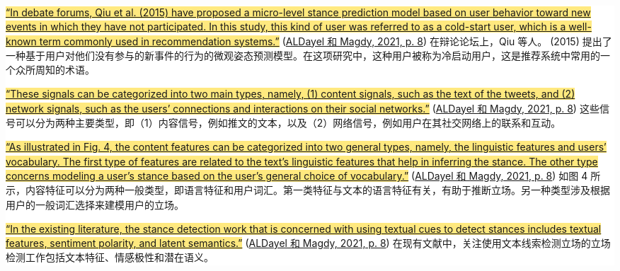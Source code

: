 <span class="highlight" data-annotation="%7B%22attachmentURI%22%3A%22http%3A%2F%2Fzotero.org%2Fusers%2F8071752%2Fitems%2FT6QJ5ICY%22%2C%22annotationKey%22%3A%22ZQSJILIS%22%2C%22color%22%3A%22%23ffd400%22%2C%22pageLabel%22%3A%228%22%2C%22position%22%3A%7B%22pageIndex%22%3A7%2C%22rects%22%3A%5B%5B321.364%2C435.082%2C505.245%2C442.51%5D%2C%5B39.005%2C424.663%2C505.248%2C432.091%5D%2C%5B39.005%2C414.245%2C495.204%2C421.673%5D%5D%7D%2C%22citationItem%22%3A%7B%22uris%22%3A%5B%22http%3A%2F%2Fzotero.org%2Fusers%2F8071752%2Fitems%2FLBHECS77%22%5D%2C%22locator%22%3A%228%22%7D%7D" ztype="zhighlight"><a href="zotero://open-pdf/library/items/T6QJ5ICY?page=8&#x26;annotation=ZQSJILIS"><span style="background-color: #ffd40080">“In debate forums, Qiu et al. (2015) have proposed a micro-level stance prediction model based on user behavior toward new events in which they have not participated. In this study, this kind of user was referred to as a cold-start user, which is a well-known term commonly used in recommendation systems.”</span></a></span> <span class="citation" data-citation="%7B%22citationItems%22%3A%5B%7B%22uris%22%3A%5B%22http%3A%2F%2Fzotero.org%2Fusers%2F8071752%2Fitems%2FLBHECS77%22%5D%2C%22locator%22%3A%228%22%7D%5D%2C%22properties%22%3A%7B%7D%7D" ztype="zcitation">(<span class="citation-item"><a href="zotero://select/library/items/LBHECS77">ALDayel 和 Magdy, 2021, p. 8</a></span>)</span> 在辩论论坛上，Qiu 等人。 (2015) 提出了一种基于用户对他们没有参与的新事件的行为的微观姿态预测模型。在这项研究中，这种用户被称为冷启动用户，这是推荐系统中常用的一个众所周知的术语。

<span class="highlight" data-annotation="%7B%22attachmentURI%22%3A%22http%3A%2F%2Fzotero.org%2Fusers%2F8071752%2Fitems%2FT6QJ5ICY%22%2C%22annotationKey%22%3A%22TLMC5274%22%2C%22color%22%3A%22%23ffd400%22%2C%22pageLabel%22%3A%228%22%2C%22position%22%3A%7B%22pageIndex%22%3A7%2C%22rects%22%3A%5B%5B104.07%2C289.562%2C505.249%2C296.99%5D%2C%5B39.005%2C279.143%2C376.938%2C286.571%5D%5D%7D%2C%22citationItem%22%3A%7B%22uris%22%3A%5B%22http%3A%2F%2Fzotero.org%2Fusers%2F8071752%2Fitems%2FLBHECS77%22%5D%2C%22locator%22%3A%228%22%7D%7D" ztype="zhighlight"><a href="zotero://open-pdf/library/items/T6QJ5ICY?page=8&#x26;annotation=TLMC5274"><span style="background-color: #ffd40080">“These signals can be categorized into two main types, namely, (1) content signals, such as the text of the tweets, and (2) network signals, such as the users’ connections and interactions on their social networks.”</span></a></span> <span class="citation" data-citation="%7B%22citationItems%22%3A%5B%7B%22uris%22%3A%5B%22http%3A%2F%2Fzotero.org%2Fusers%2F8071752%2Fitems%2FLBHECS77%22%5D%2C%22locator%22%3A%228%22%7D%5D%2C%22properties%22%3A%7B%7D%7D" ztype="zcitation">(<span class="citation-item"><a href="zotero://select/library/items/LBHECS77">ALDayel 和 Magdy, 2021, p. 8</a></span>)</span> 这些信号可以分为两种主要类型，即（1）内容信号，例如推文的文本，以及（2）网络信号，例如用户在其社交网络上的联系和互动。

<span class="highlight" data-annotation="%7B%22attachmentURI%22%3A%22http%3A%2F%2Fzotero.org%2Fusers%2F8071752%2Fitems%2FT6QJ5ICY%22%2C%22annotationKey%22%3A%22MYTCLKJR%22%2C%22color%22%3A%22%23ffd400%22%2C%22pageLabel%22%3A%228%22%2C%22position%22%3A%7B%22pageIndex%22%3A7%2C%22rects%22%3A%5B%5B50.96%2C216.707%2C505.243%2C224.135%5D%2C%5B39.005%2C206.289%2C505.243%2C213.717%5D%2C%5B39.005%2C195.87%2C337.763%2C203.298%5D%5D%7D%2C%22citationItem%22%3A%7B%22uris%22%3A%5B%22http%3A%2F%2Fzotero.org%2Fusers%2F8071752%2Fitems%2FLBHECS77%22%5D%2C%22locator%22%3A%228%22%7D%7D" ztype="zhighlight"><a href="zotero://open-pdf/library/items/T6QJ5ICY?page=8&#x26;annotation=MYTCLKJR"><span style="background-color: #ffd40080">“As illustrated in Fig. 4, the content features can be categorized into two general types, namely, the linguistic features and users’ vocabulary. The first type of features are related to the text’s linguistic features that help in inferring the stance. The other type concerns modeling a user’s stance based on the user’s general choice of vocabulary.”</span></a></span> <span class="citation" data-citation="%7B%22citationItems%22%3A%5B%7B%22uris%22%3A%5B%22http%3A%2F%2Fzotero.org%2Fusers%2F8071752%2Fitems%2FLBHECS77%22%5D%2C%22locator%22%3A%228%22%7D%5D%2C%22properties%22%3A%7B%7D%7D" ztype="zcitation">(<span class="citation-item"><a href="zotero://select/library/items/LBHECS77">ALDayel 和 Magdy, 2021, p. 8</a></span>)</span> 如图 4 所示，内容特征可以分为两种一般类型，即语言特征和用户词汇。第一类特征与文本的语言特征有关，有助于推断立场。另一种类型涉及根据用户的一般词汇选择来建模用户的立场。

<span class="highlight" data-annotation="%7B%22attachmentURI%22%3A%22http%3A%2F%2Fzotero.org%2Fusers%2F8071752%2Fitems%2FT6QJ5ICY%22%2C%22annotationKey%22%3A%226FKNHSG3%22%2C%22color%22%3A%22%23ffd400%22%2C%22pageLabel%22%3A%228%22%2C%22position%22%3A%7B%22pageIndex%22%3A7%2C%22rects%22%3A%5B%5B402.049%2C158.637%2C505.245%2C166.065%5D%2C%5B39.005%2C148.219%2C505.244%2C155.647%5D%2C%5B39.005%2C137.8%2C98.596%2C145.228%5D%5D%7D%2C%22citationItem%22%3A%7B%22uris%22%3A%5B%22http%3A%2F%2Fzotero.org%2Fusers%2F8071752%2Fitems%2FLBHECS77%22%5D%2C%22locator%22%3A%228%22%7D%7D" ztype="zhighlight"><a href="zotero://open-pdf/library/items/T6QJ5ICY?page=8&#x26;annotation=6FKNHSG3"><span style="background-color: #ffd40080">“In the existing literature, the stance detection work that is concerned with using textual cues to detect stances includes textual features, sentiment polarity, and latent semantics.”</span></a></span> <span class="citation" data-citation="%7B%22citationItems%22%3A%5B%7B%22uris%22%3A%5B%22http%3A%2F%2Fzotero.org%2Fusers%2F8071752%2Fitems%2FLBHECS77%22%5D%2C%22locator%22%3A%228%22%7D%5D%2C%22properties%22%3A%7B%7D%7D" ztype="zcitation">(<span class="citation-item"><a href="zotero://select/library/items/LBHECS77">ALDayel 和 Magdy, 2021, p. 8</a></span>)</span> 在现有文献中，关注使用文本线索检测立场的立场检测工作包括文本特征、情感极性和潜在语义。
